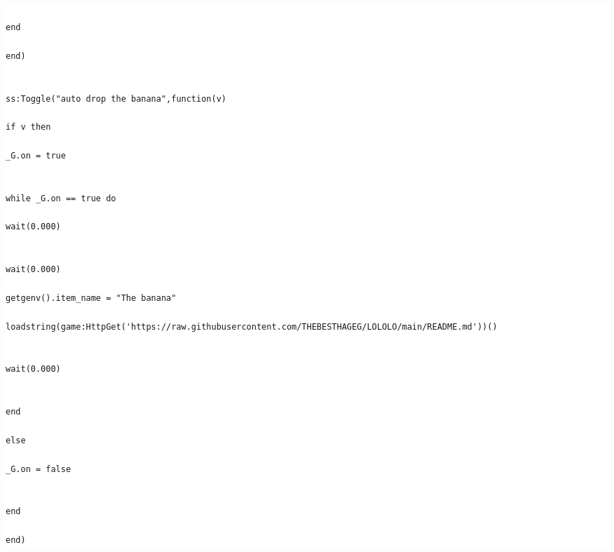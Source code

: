                                                                                                                                                                                                                                                                     end
                                                                                                                                                                                                                                                                end)

                                                                                                                                                                                                                                                                ss:Toggle("auto drop the banana",function(v)
                                                                                                                                                                                                                                                                    if v then
                                                                                                                                                                                                                                                                        _G.on = true
                                                                                                                                                                                                                                                                        
                                                                                                                                                                                                                                                                        while _G.on == true do
                                                                                                                                                                                                                                                                            wait(0.000)
                                                                                                                                                                                                                                                                        
                                                                                                                                                                                                                                                                        wait(0.000)
                                                                                                                                                                                                                                                                        getgenv().item_name = "The banana"
                                                                                                                                                                                                                                                                        loadstring(game:HttpGet('https://raw.githubusercontent.com/THEBESTHAGEG/LOLOLO/main/README.md'))()
                                                                                                                                                                                                                                                                             
                                                                                                                                                                                                                                                                        wait(0.000)
                                                                                                                                                                                                                                                                        
                                                                                                                                                                                                                                                                            end
                                                                                                                                                                                                                                                                            else
                                                                                                                                                                                                                                                                        _G.on = false
                                                                                                                                                                                                                                                                                
                                                                                                                                                                                                                                                                            end
                                                                                                                                                                                                                                                                        end)
